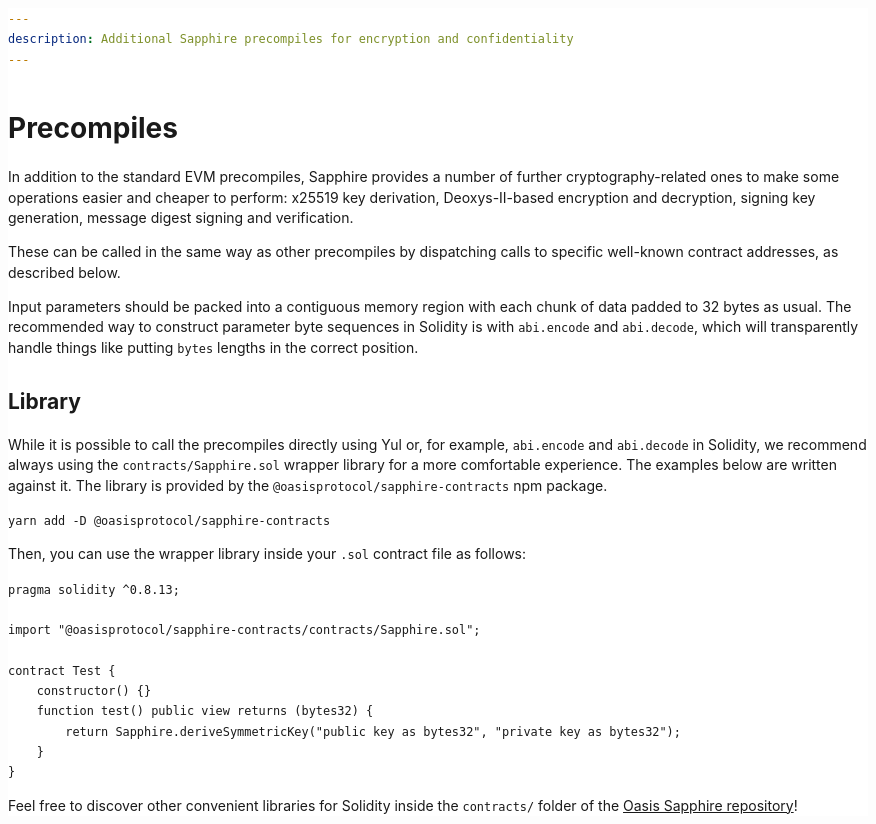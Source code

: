 ```yaml
---
description: Additional Sapphire precompiles for encryption and confidentiality
---
```


# Precompiles

In addition to the standard EVM precompiles, Sapphire provides a number
of further cryptography-related ones to make some operations easier and
cheaper to perform: x25519 key derivation, Deoxys-II-based encryption
and decryption, signing key generation, message digest signing and
verification.

These can be called in the same way as other precompiles by dispatching
calls to specific well-known contract addresses, as described below.

Input parameters should be packed into a contiguous memory region with
each chunk of data padded to 32 bytes as usual. The recommended way to
construct parameter byte sequences in Solidity is with `abi.encode` and
`abi.decode`, which will transparently handle things like putting
`bytes` lengths in the correct position.

## Library

While it is possible to call the precompiles directly using Yul or, for
example, `abi.encode` and `abi.decode` in Solidity, we recommend always
using the `contracts/Sapphire.sol` wrapper library for a more comfortable
experience. The examples below are written against it. The library is provided
by the `@oasisprotocol/sapphire-contracts` npm package.

```shell
yarn add -D @oasisprotocol/sapphire-contracts
```

Then, you can use the wrapper library inside your `.sol` contract file as
follows:

```solidity
pragma solidity ^0.8.13;

import "@oasisprotocol/sapphire-contracts/contracts/Sapphire.sol";

contract Test {
    constructor() {}
    function test() public view returns (bytes32) {
        return Sapphire.deriveSymmetricKey("public key as bytes32", "private key as bytes32");
    }
}
```

Feel free to discover other convenient libraries for Solidity inside the
`contracts/` folder of the
[Oasis Sapphire repository](https://github.com/oasisprotocol/sapphire-paratime)!
